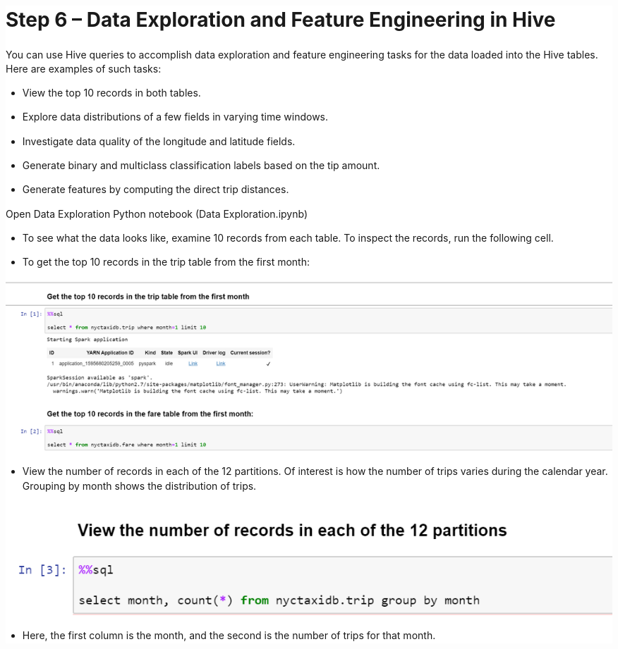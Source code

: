 
# Step 6 – Data Exploration and Feature Engineering in Hive

You can use Hive queries to accomplish data exploration and feature engineering
tasks for the data loaded into the Hive tables. Here are examples of such tasks:

-   View the top 10 records in both tables.

-   Explore data distributions of a few fields in varying time windows.

-   Investigate data quality of the longitude and latitude fields.

-   Generate binary and multiclass classification labels based on the tip
    amount.

-   Generate features by computing the direct trip distances.

Open Data Exploration Python notebook (Data Exploration.ipynb)

-   To see what the data looks like, examine 10 records from each table. To
    inspect the records, run the following cell.

-   To get the top 10 records in the trip table from the first month:

![](media/4ade5f25e022100c4b2ef0c539bb30c5.png)

-   View the number of records in each of the 12 partitions. Of interest is how
    the number of trips varies during the calendar year. Grouping by month shows
    the distribution of trips.

![](media/5c4d84b295ba05c6f001be33cb18562e.png)

-   Here, the first column is the month, and the second is the number of trips
    for that month.
